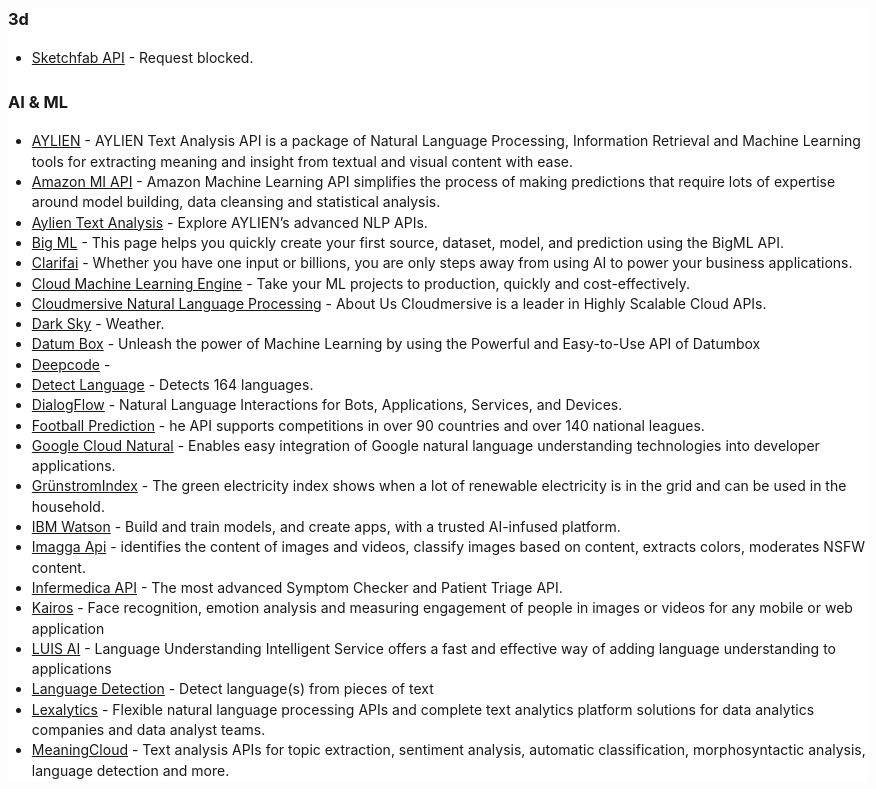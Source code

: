 
### 3d
- [Sketchfab API](https://github.com/apis-directory/apis-directory/tree/master/sketchfab-api) - Request blocked.


### AI & ML
- [AYLIEN](https://github.com/apis-directory/apis-directory/tree/master/aylien) - AYLIEN Text Analysis API is a package of Natural Language Processing, Information Retrieval and Machine Learning tools for extracting meaning and insight from textual and visual content with ease.
- [Amazon MI API](https://github.com/apis-directory/apis-directory/tree/master/amazon-mi-api) - Amazon Machine Learning API simplifies the process of making predictions that require lots of expertise around model building, data cleansing and statistical analysis.
- [Aylien Text Analysis](https://github.com/apis-directory/apis-directory/tree/master/aylien-text-analysis) - Explore AYLIEN’s advanced NLP APIs.
- [Big ML](https://github.com/apis-directory/apis-directory/tree/master/big-ml) - This page helps you quickly create your first source, dataset, model, and prediction using the BigML API.
- [Clarifai](https://github.com/apis-directory/apis-directory/tree/master/clarifai) - Whether you have one input or billions, you are only steps away from using AI to power your business applications.
- [Cloud Machine Learning Engine](https://github.com/apis-directory/apis-directory/tree/master/cloud-machine-learning-engine) - Take your ML projects to production, quickly and cost-effectively.
- [Cloudmersive Natural Language Processing](https://github.com/apis-directory/apis-directory/tree/master/cloudmersive-natural-language-processing) - About Us Cloudmersive is a leader in Highly Scalable Cloud APIs.
- [Dark Sky](https://github.com/apis-directory/apis-directory/tree/master/dark-sky) - Weather.
- [Datum Box](https://github.com/apis-directory/apis-directory/tree/master/datum-box) - Unleash the power of Machine Learning by using the Powerful and Easy-to-Use API of Datumbox
- [Deepcode](https://github.com/apis-directory/apis-directory/tree/master/deepcode) - 
- [Detect Language](https://github.com/apis-directory/apis-directory/tree/master/detect-language) - Detects 164 languages.
- [DialogFlow](https://github.com/apis-directory/apis-directory/tree/master/dialogflow) - Natural Language Interactions for Bots, Applications, Services, and Devices.
- [Football Prediction](https://github.com/apis-directory/apis-directory/tree/master/football-prediction) - he API supports competitions in over 90 countries and over 140 national leagues.
- [Google Cloud Natural](https://github.com/apis-directory/apis-directory/tree/master/google-cloud-natural) - Enables easy integration of Google natural language understanding technologies into developer applications.
- [GrünstromIndex](https://github.com/apis-directory/apis-directory/tree/master/grunstromindex) - The green electricity index shows when a lot of renewable electricity is in the grid and can be used in the household.
- [IBM Watson](https://github.com/apis-directory/apis-directory/tree/master/ibm-watson) - Build and train models, and create apps, with a trusted AI-infused platform.
- [Imagga Api](https://github.com/apis-directory/apis-directory/tree/master/imagga-api) - identifies the content of images and videos, classify images based on content, extracts colors, moderates NSFW content.
- [Infermedica API](https://github.com/apis-directory/apis-directory/tree/master/infermedica-api) - The most advanced Symptom Checker and Patient Triage API.
- [Kairos](https://github.com/apis-directory/apis-directory/tree/master/kairos) - Face recognition, emotion analysis and measuring engagement of people in images or videos for any mobile or web application
- [LUIS AI](https://github.com/apis-directory/apis-directory/tree/master/luis-ai) - Language Understanding Intelligent Service offers a fast and effective way of adding language understanding to applications
- [Language Detection](https://github.com/apis-directory/apis-directory/tree/master/language-detection) - Detect language(s) from pieces of text
- [Lexalytics](https://github.com/apis-directory/apis-directory/tree/master/semantria) - Flexible natural language processing APIs and complete text analytics platform solutions for data analytics companies and data analyst teams.
- [MeaningCloud](https://github.com/apis-directory/apis-directory/tree/master/meaningcloud) - Text analysis APIs for topic extraction, sentiment analysis, automatic classification, morphosyntactic analysis, language detection and more.